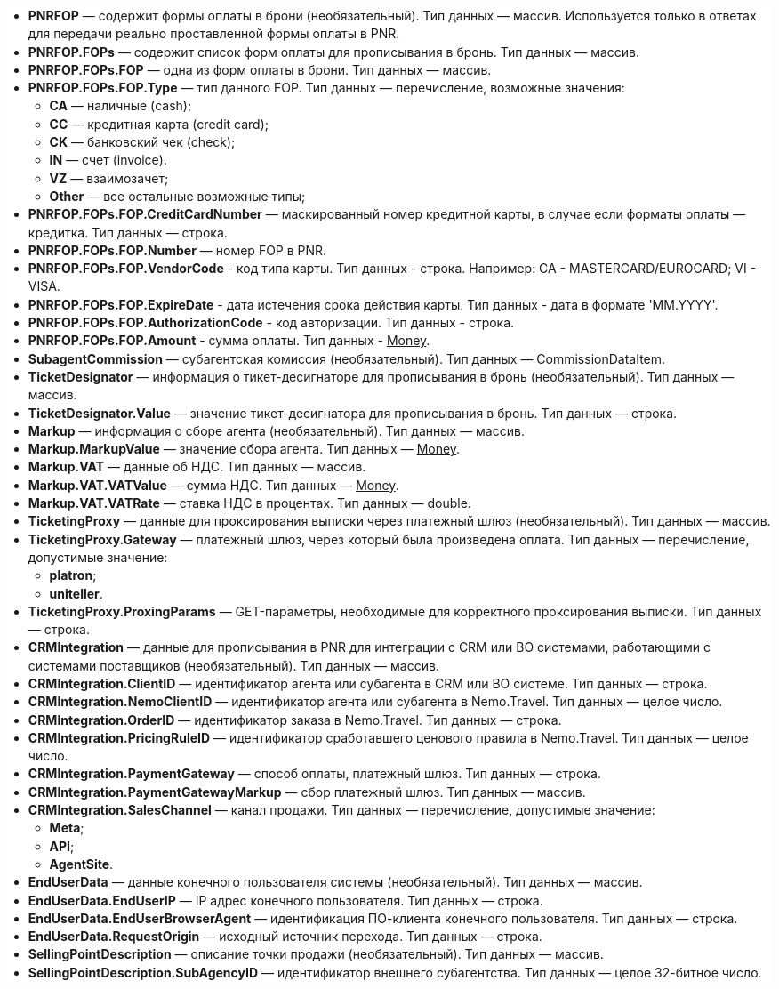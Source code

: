 -   **PNRFOP** — содержит формы оплаты в брони (необязательный). Тип данных — массив. Используется только в ответах для передачи реально проставленной формы оплаты в PNR.
-   **PNRFOP.FOPs** — содержит список форм оплаты для прописывания в бронь. Тип данных — массив.
-   **PNRFOP.FOPs.FOP** — одна из форм оплаты в брони. Тип данных — массив.
-   **PNRFOP.FOPs.FOP.Type** — тип данного FOP. Тип данных — перечисление, возможные значения:
	-   **CA** — наличные (cash);
	-   **CC** — кредитная карта (credit card);
	-   **CK** — банковский чек (check);
	-   **IN** — счет (invoice).
	-   **VZ** — взаимозачет;
	-   **Other** — все остальные возможные типы;
-   **PNRFOP.FOPs.FOP.CreditCardNumber** — маскированный номер кредитной карты, в случае если форматы оплаты — кредитка. Тип данных — строка.
-   **PNRFOP.FOPs.FOP.Number** — номер FOP в PNR.
-   **PNRFOP.FOPs.FOP.VendorCode** - код типа карты. Тип данных - строка. Например: CA - MASTERCARD/EUROCARD; VI - VISA.
-   **PNRFOP.FOPs.FOP.ExpireDate** - дата истечения срока действия карты. Тип данных - дата в формате 'MM.YYYY'.
-   **PNRFOP.FOPs.FOP.AuthorizationCode** - код авторизации. Тип данных - строка.
-   **PNRFOP.FOPs.FOP.Amount** - сумма оплаты. Тип данных - [Money](/avia/common/money).
-   **SubagentCommission** — субагентская комиссия (необязательный). Тип данных — CommissionDataItem.
-   **TicketDesignator** — информация о тикет-десигнаторе для прописывания в бронь (необязательный). Тип данных — массив.
-   **TicketDesignator.Value** — значение тикет-десигнатора для прописывания в бронь. Тип данных — строка.
-   **Markup** — информация о сборе агента (необязательный). Тип данных — массив.
-   **Markup.MarkupValue** — значение сбора агента. Тип данных — [Money](/avia/common/money).
-   **Markup.VAT** — данные об НДС. Тип данных — массив. 
-   **Markup.VAT.VATValue** — сумма НДС. Тип данных — [Money](/avia/common/money).
-   **Markup.VAT.VATRate** — ставка НДС в процентах. Тип данных — double.
-   **TicketingProxy** — данные для проксирования выписки через платежный шлюз (необязательный). Тип данных — массив.
-   **TicketingProxy.Gateway** — платежный шлюз, через который была произведена оплата. Тип данных — перечисление, допустимые значение:
    -   **platron**;
    -   **uniteller**.
-   **TicketingProxy.ProxingParams** — GET-параметры, необходимые для корректного проксирования выписки. Тип данных — строка.
-   **CRMIntegration** — данные для прописывания в PNR для интеграции с CRM или BO системами, работающими с системами поставщиков (необязательный). Тип данных — массив.
-   **CRMIntegration.ClientID** — идентификатор агента или субагента в CRM или BO системе. Тип данных — строка.
-   **CRMIntegration.NemoClientID** — идентификатор агента или субагента в Nemo.Travel. Тип данных — целое число.
-   **CRMIntegration.OrderID** — идентификатор заказа в Nemo.Travel. Тип данных — строка.
-   **CRMIntegration.PricingRuleID** — идентификатор сработавшего ценового правила в Nemo.Travel. Тип данных — целое число.
-   **CRMIntegration.PaymentGateway** — способ оплаты, платежный шлюз. Тип данных — строка.
-   **CRMIntegration.PaymentGatewayMarkup** — сбор платежный шлюз. Тип данных — массив.
-   **CRMIntegration.SalesChannel** — канал продажи. Тип данных — перечисление, допустимые значение:
    -   **Meta**;
    -   **API**;
    -   **AgentSite**.
-   **EndUserData** — данные конечного пользователя системы (необязательный). Тип данных — массив.
-   **EndUserData.EndUserIP** — IP адрес конечного пользователя. Тип данных — строка.
-   **EndUserData.EndUserBrowserAgent** — идентификация ПО-клиента конечного пользователя. Тип данных — строка.
-   **EndUserData.RequestOrigin** — исходный источник перехода. Тип данных — строка.
-   **SellingPointDescription** — описание точки продажи (необязательный). Тип данных — массив.
-   **SellingPointDescription.SubAgencyID** — идентификатор внешнего субагентства. Тип данных — целое 32-битное число.

